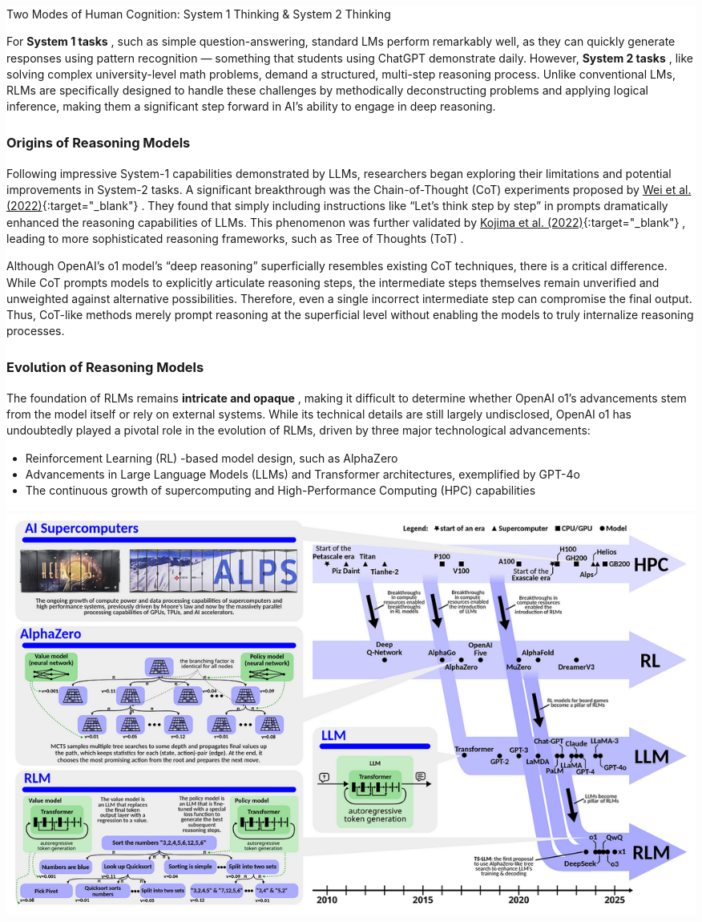 Two Modes of Human Cognition: System 1 Thinking & System 2 Thinking

For **System 1 tasks** , such as simple question\-answering, standard LMs perform remarkably well, as they can quickly generate responses using pattern recognition — something that students using ChatGPT demonstrate daily\. However, **System 2 tasks** , like solving complex university\-level math problems, demand a structured, multi\-step reasoning process\. Unlike conventional LMs, RLMs are specifically designed to handle these challenges by methodically deconstructing problems and applying logical inference, making them a significant step forward in AI’s ability to engage in deep reasoning\.
### Origins of Reasoning Models

Following impressive System\-1 capabilities demonstrated by LLMs, researchers began exploring their limitations and potential improvements in System\-2 tasks\. A significant breakthrough was the Chain\-of\-Thought \(CoT\) experiments proposed by [Wei et al\. \(2022\)](https://arxiv.org/abs/2201.11903){:target="_blank"} \. They found that simply including instructions like “Let’s think step by step” in prompts dramatically enhanced the reasoning capabilities of LLMs\. This phenomenon was further validated by [Kojima et al\. \(2022\)](https://arxiv.org/abs/2205.11916){:target="_blank"} , leading to more sophisticated reasoning frameworks, such as Tree of Thoughts \(ToT\) \.

Although OpenAI’s o1 model’s “deep reasoning” superficially resembles existing CoT techniques, there is a critical difference\. While CoT prompts models to explicitly articulate reasoning steps, the intermediate steps themselves remain unverified and unweighted against alternative possibilities\. Therefore, even a single incorrect intermediate step can compromise the final output\. Thus, CoT\-like methods merely prompt reasoning at the superficial level without enabling the models to truly internalize reasoning processes\.
### Evolution of Reasoning Models

The foundation of RLMs remains **intricate and opaque** , making it difficult to determine whether OpenAI o1’s advancements stem from the model itself or rely on external systems\. While its technical details are still largely undisclosed, OpenAI o1 has undoubtedly played a pivotal role in the evolution of RLMs, driven by three major technological advancements:
- Reinforcement Learning \(RL\) \-based model design, such as AlphaZero
- Advancements in Large Language Models \(LLMs\) and Transformer architectures, exemplified by GPT\-4o
- The continuous growth of supercomputing and High\-Performance Computing \(HPC\) capabilities



![[Besta et al\. \(2025\)](https://arxiv.org/abs/2501.11223){:target="_blank"} explore the history and evolution of RLM through three key elements\.](/assets/d30783070827/1*nhRPBDxaFX-6nVd5DzV5og.png)
